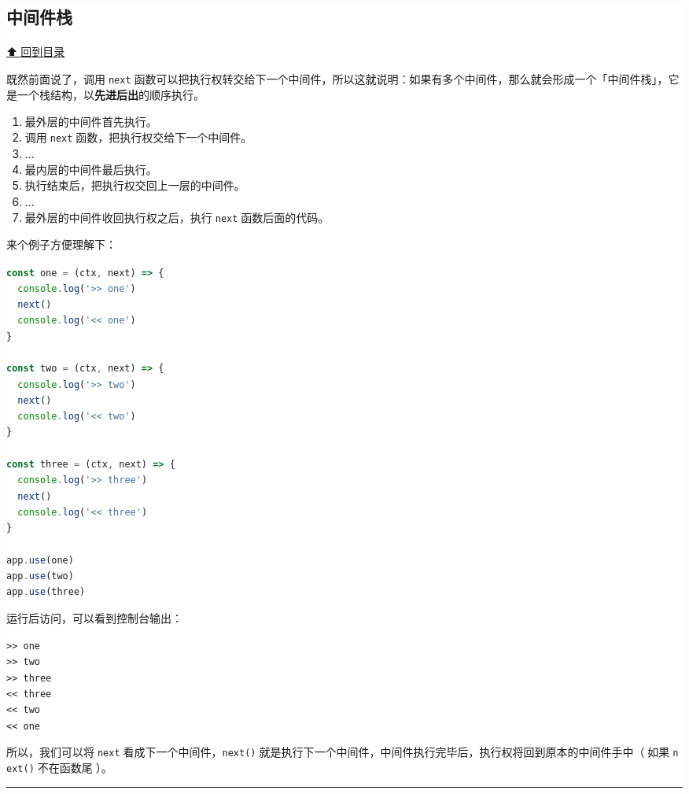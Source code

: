 
## 中间件栈

[⬆️ 回到目录](#%E7%9B%AE%E5%BD%95)

既然前面说了，调用 `next` 函数可以把执行权转交给下一个中间件，所以这就说明：如果有多个中间件，那么就会形成一个「中间件栈」，它是一个栈结构，以**先进后出**的顺序执行。

1. 最外层的中间件首先执行。
1. 调用 `next` 函数，把执行权交给下一个中间件。
1. ...
1. 最内层的中间件最后执行。
1. 执行结束后，把执行权交回上一层的中间件。
1. ...
1. 最外层的中间件收回执行权之后，执行 `next` 函数后面的代码。

来个例子方便理解下：

```js
const one = (ctx, next) => {
  console.log('>> one')
  next()
  console.log('<< one')
}

const two = (ctx, next) => {
  console.log('>> two')
  next() 
  console.log('<< two')
}

const three = (ctx, next) => {
  console.log('>> three')
  next()
  console.log('<< three')
}

app.use(one)
app.use(two)
app.use(three)
```

运行后访问，可以看到控制台输出：

```
>> one
>> two
>> three
<< three
<< two
<< one
```

所以，我们可以将 `next` 看成下一个中间件，`next()` 就是执行下一个中间件，中间件执行完毕后，执行权将回到原本的中间件手中（ 如果 `next()` 不在函数尾 ）。

---
